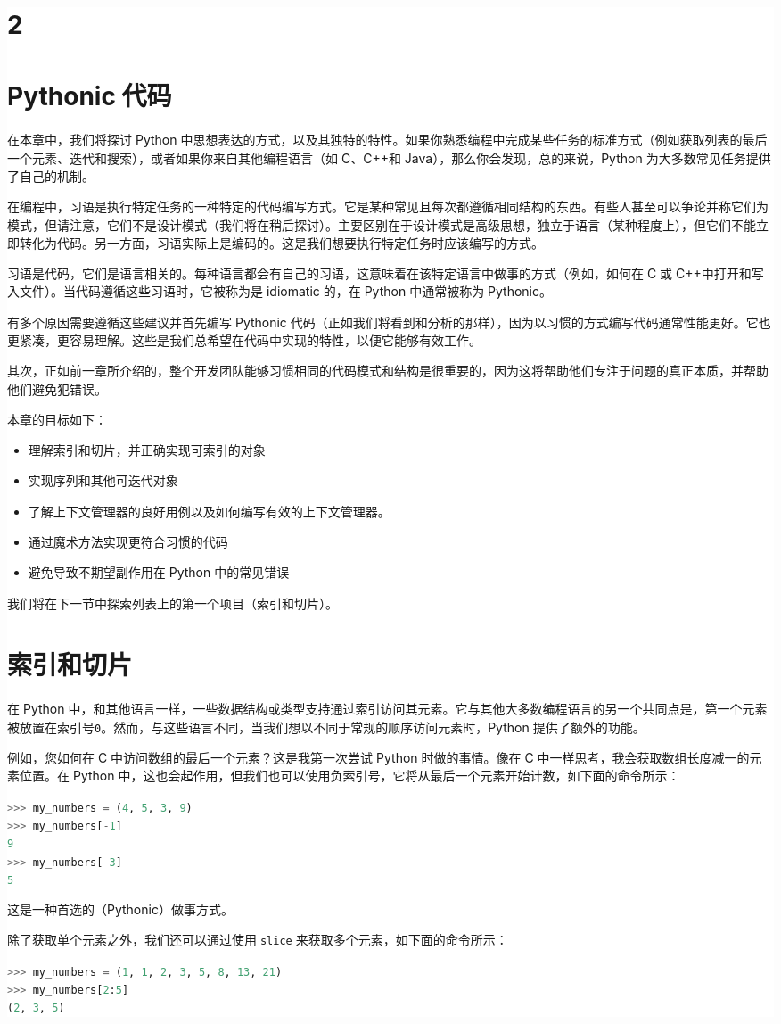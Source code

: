 # 2

# Pythonic 代码

在本章中，我们将探讨 Python 中思想表达的方式，以及其独特的特性。如果你熟悉编程中完成某些任务的标准方式（例如获取列表的最后一个元素、迭代和搜索），或者如果你来自其他编程语言（如 C、C++和 Java），那么你会发现，总的来说，Python 为大多数常见任务提供了自己的机制。

在编程中，习语是执行特定任务的一种特定的代码编写方式。它是某种常见且每次都遵循相同结构的东西。有些人甚至可以争论并称它们为模式，但请注意，它们不是设计模式（我们将在稍后探讨）。主要区别在于设计模式是高级思想，独立于语言（某种程度上），但它们不能立即转化为代码。另一方面，习语实际上是编码的。这是我们想要执行特定任务时应该编写的方式。

习语是代码，它们是语言相关的。每种语言都会有自己的习语，这意味着在该特定语言中做事的方式（例如，如何在 C 或 C++中打开和写入文件）。当代码遵循这些习语时，它被称为是 idiomatic 的，在 Python 中通常被称为 Pythonic。

有多个原因需要遵循这些建议并首先编写 Pythonic 代码（正如我们将看到和分析的那样），因为以习惯的方式编写代码通常性能更好。它也更紧凑，更容易理解。这些是我们总希望在代码中实现的特性，以便它能够有效工作。

其次，正如前一章所介绍的，整个开发团队能够习惯相同的代码模式和结构是很重要的，因为这将帮助他们专注于问题的真正本质，并帮助他们避免犯错误。

本章的目标如下：

+   理解索引和切片，并正确实现可索引的对象

+   实现序列和其他可迭代对象

+   了解上下文管理器的良好用例以及如何编写有效的上下文管理器。

+   通过魔术方法实现更符合习惯的代码

+   避免导致不期望副作用在 Python 中的常见错误

我们将在下一节中探索列表上的第一个项目（索引和切片）。

# 索引和切片

在 Python 中，和其他语言一样，一些数据结构或类型支持通过索引访问其元素。它与其他大多数编程语言的另一个共同点是，第一个元素被放置在索引号`0`。然而，与这些语言不同，当我们想以不同于常规的顺序访问元素时，Python 提供了额外的功能。

例如，您如何在 C 中访问数组的最后一个元素？这是我第一次尝试 Python 时做的事情。像在 C 中一样思考，我会获取数组长度减一的元素位置。在 Python 中，这也会起作用，但我们也可以使用负索引号，它将从最后一个元素开始计数，如下面的命令所示：

```py
>>> my_numbers = (4, 5, 3, 9)
>>> my_numbers[-1]
9
>>> my_numbers[-3]
5 
```

这是一种首选的（Pythonic）做事方式。

除了获取单个元素之外，我们还可以通过使用 `slice` 来获取多个元素，如下面的命令所示：

```py
>>> my_numbers = (1, 1, 2, 3, 5, 8, 13, 21)
>>> my_numbers[2:5]
(2, 3, 5) 
```

